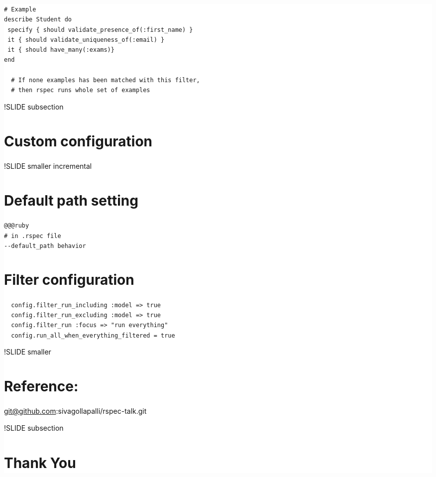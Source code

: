     # Example
    describe Student do
     specify { should validate_presence_of(:first_name) }
     it { should validate_uniqueness_of(:email) }
     it { should have_many(:exams)} 
    end

      # If none examples has been matched with this filter, 
      # then rspec runs whole set of examples

!SLIDE subsection

# Custom configuration

!SLIDE smaller incremental 

# Default path setting
    @@@ruby
    # in .rspec file
    --default_path behavior

# Filter configuration 
      config.filter_run_including :model => true
      config.filter_run_excluding :model => true
      config.filter_run :focus => "run everything"
      config.run_all_when_everything_filtered = true
    
!SLIDE smaller

# Reference:

git@github.com:sivagollapalli/rspec-talk.git

!SLIDE subsection

# Thank You
